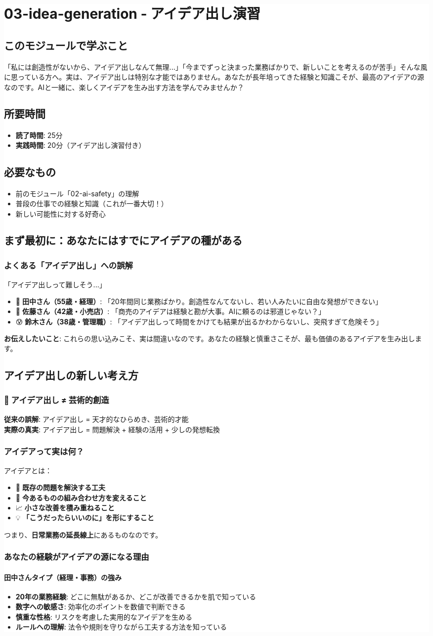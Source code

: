# 03-idea-generation - アイデア出し演習

## このモジュールで学ぶこと
「私には創造性がないから、アイデア出しなんて無理...」「今までずっと決まった業務ばかりで、新しいことを考えるのが苦手」そんな風に思っている方へ。実は、アイデア出しは特別な才能ではありません。あなたが長年培ってきた経験と知識こそが、最高のアイデアの源なのです。AIと一緒に、楽しくアイデアを生み出す方法を学んでみませんか？

## 所要時間
- **読了時間**: 25分
- **実践時間**: 20分（アイデア出し演習付き）

## 必要なもの
- 前のモジュール「02-ai-safety」の理解
- 普段の仕事での経験と知識（これが一番大切！）
- 新しい可能性に対する好奇心

## まず最初に：あなたにはすでにアイデアの種がある

### よくある「アイデア出し」への誤解
「アイデア出しって難しそう...」

- 💭 **田中さん（55歳・経理）**: 「20年間同じ業務ばかり。創造性なんてないし、若い人みたいに自由な発想ができない」
- 🤷 **佐藤さん（42歳・小売店）**: 「商売のアイデアは経験と勘が大事。AIに頼るのは邪道じゃない？」  
- 😰 **鈴木さん（38歳・管理職）**: 「アイデア出しって時間をかけても結果が出るかわからないし、突飛すぎて危険そう」

**お伝えしたいこと**: これらの思い込みこそ、実は間違いなのです。あなたの経験と慎重さこそが、最も価値のあるアイデアを生み出します。

## アイデア出しの新しい考え方

### 🎯 アイデア出し ≠ 芸術的創造

**従来の誤解**: アイデア出し = 天才的なひらめき、芸術的才能  
**実際の真実**: アイデア出し = 問題解決 + 経験の活用 + 少しの発想転換

### アイデアって実は何？

アイデアとは：
- 🔧 **既存の問題を解決する工夫**
- 🔄 **今あるものの組み合わせ方を変えること**
- 📈 **小さな改善を積み重ねること**
- 💡 **「こうだったらいいのに」を形にすること**

つまり、**日常業務の延長線上**にあるものなのです。

### あなたの経験がアイデアの源になる理由

#### 田中さんタイプ（経理・事務）の強み
- **20年の業務経験**: どこに無駄があるか、どこが改善できるかを肌で知っている
- **数字への敏感さ**: 効率化のポイントを数値で判断できる
- **慎重な性格**: リスクを考慮した実用的なアイデアを生める
- **ルールへの理解**: 法令や規則を守りながら工夫する方法を知っている
